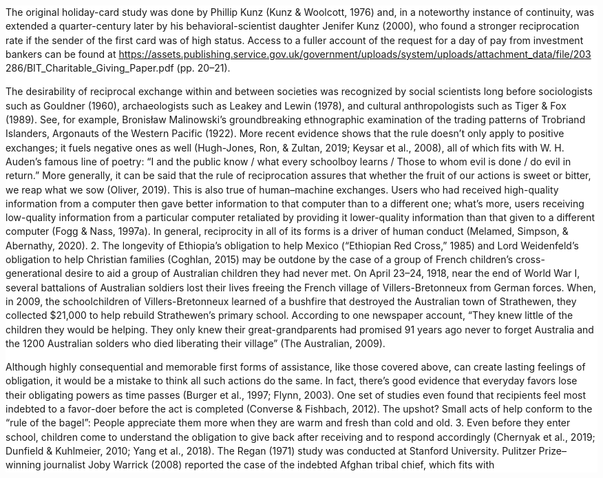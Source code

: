 The original holiday-card study was done by Phillip Kunz (Kunz & Woolcott, 1976) and, in a
noteworthy instance of continuity, was extended a quarter-century later by his behavioral-scientist
daughter Jenifer Kunz (2000), who found a stronger reciprocation rate if the sender of the first card
was of high status. Access to a fuller account of the request for a day of pay from investment bankers
can be found at
https://assets.publishing.service.gov.uk/government/uploads/system/uploads/attachment_data/file/203
286/BIT_Charitable_Giving_Paper.pdf (pp. 20–21).

The desirability of reciprocal exchange within and between societies was recognized by social
scientists long before sociologists such as Gouldner (1960), archaeologists such as Leakey and Lewin
(1978), and cultural anthropologists such as Tiger & Fox (1989). See, for example, Bronisław
Malinowski’s groundbreaking ethnographic examination of the trading patterns of Trobriand
Islanders, Argonauts of the Western Pacific (1922). More recent evidence shows that the rule doesn’t
only apply to positive exchanges; it fuels negative ones as well (Hugh-Jones, Ron, & Zultan, 2019;
Keysar et al., 2008), all of which fits with W. H. Auden’s famous line of poetry: “I and the public
know / what every schoolboy learns / Those to whom evil is done / do evil in return.” More
generally, it can be said that the rule of reciprocation assures that whether the fruit of our actions is
sweet or bitter, we reap what we sow (Oliver, 2019). This is also true of human–machine exchanges.
Users who had received high-quality information from a computer then gave better information to
that computer than to a different one; what’s more, users receiving low-quality information from a
particular computer retaliated by providing it lower-quality information than that given to a different
computer (Fogg & Nass, 1997a). In general, reciprocity in all of its forms is a driver of human
conduct (Melamed, Simpson, & Abernathy, 2020).
2. The longevity of Ethiopia’s obligation to help Mexico (“Ethiopian Red Cross,” 1985) and Lord
Weidenfeld’s obligation to help Christian families (Coghlan, 2015) may be outdone by the case of a
group of French children’s cross-generational desire to aid a group of Australian children they had
never met. On April 23–24, 1918, near the end of World War I, several battalions of Australian
soldiers lost their lives freeing the French village of Villers-Bretonneux from German forces. When,
in 2009, the schoolchildren of Villers-Bretonneux learned of a bushfire that destroyed the Australian
town of Strathewen, they collected $21,000 to help rebuild Strathewen’s primary school. According
to one newspaper account, “They knew little of the children they would be helping. They only knew
their great-grandparents had promised 91 years ago never to forget Australia and the 1200 Australian
solders who died liberating their village” (The Australian, 2009).

Although highly consequential and memorable first forms of assistance, like those covered above,
can create lasting feelings of obligation, it would be a mistake to think all such actions do the same.
In fact, there’s good evidence that everyday favors lose their obligating powers as time passes
(Burger et al., 1997; Flynn, 2003). One set of studies even found that recipients feel most indebted to
a favor-doer before the act is completed (Converse & Fishbach, 2012). The upshot? Small acts of
help conform to the “rule of the bagel”: People appreciate them more when they are warm and fresh
than cold and old.
3. Even before they enter school, children come to understand the obligation to give back after
receiving and to respond accordingly (Chernyak et al., 2019; Dunfield & Kuhlmeier, 2010; Yang et
al., 2018). The Regan (1971) study was conducted at Stanford University. Pulitzer Prize–winning
journalist Joby Warrick (2008) reported the case of the indebted Afghan tribal chief, which fits with

